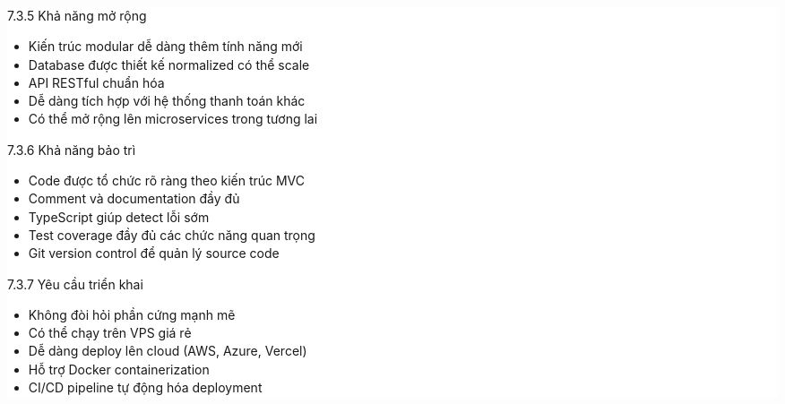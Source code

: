 7.3.5 Khả năng mở rộng

- Kiến trúc modular dễ dàng thêm tính năng mới
- Database được thiết kế normalized có thể scale
- API RESTful chuẩn hóa
- Dễ dàng tích hợp với hệ thống thanh toán khác
- Có thể mở rộng lên microservices trong tương lai

7.3.6 Khả năng bảo trì

- Code được tổ chức rõ ràng theo kiến trúc MVC
- Comment và documentation đầy đủ
- TypeScript giúp detect lỗi sớm
- Test coverage đầy đủ các chức năng quan trọng
- Git version control để quản lý source code

7.3.7 Yêu cầu triển khai

- Không đòi hỏi phần cứng mạnh mẽ
- Có thể chạy trên VPS giá rẻ
- Dễ dàng deploy lên cloud (AWS, Azure, Vercel)
- Hỗ trợ Docker containerization
- CI/CD pipeline tự động hóa deployment
